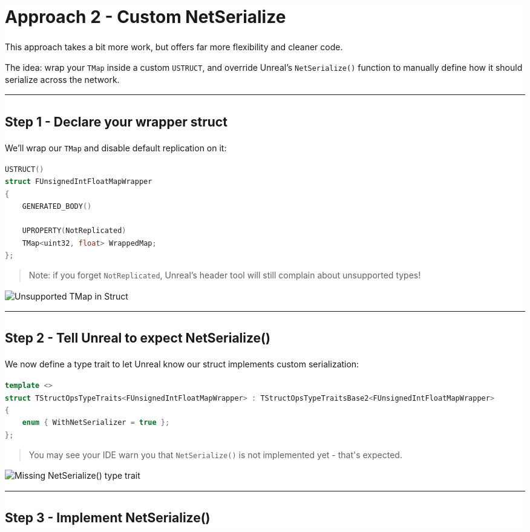 # Approach 2 - Custom NetSerialize

This approach takes a bit more work, but offers far more flexibility and cleaner code.

The idea: wrap your `TMap` inside a custom `USTRUCT`, and override Unreal’s `NetSerialize()` function to manually define how it should serialize across the network.

---

## Step 1 - Declare your wrapper struct

We’ll wrap our `TMap` and disable default replication on it:

```cpp {linenos=inline style=vim}
USTRUCT()
struct FUnsignedIntFloatMapWrapper
{
    GENERATED_BODY()

    UPROPERTY(NotReplicated)
    TMap<uint32, float> WrappedMap;
};
```

> Note: if you forget `NotReplicated`, Unreal’s header tool will still complain about unsupported types!


![Unsupported TMap in Struct](/posts/tmap_replication/unsupported_tmap_in_struct.png)

---

## Step 2 - Tell Unreal to expect NetSerialize()

We now define a type trait to let Unreal know our struct implements custom serialization:

```cpp {linenos=inline style=vim}
template <>
struct TStructOpsTypeTraits<FUnsignedIntFloatMapWrapper> : TStructOpsTypeTraitsBase2<FUnsignedIntFloatMapWrapper>
{
    enum { WithNetSerializer = true };
};
```

> You may see your IDE warn you that `NetSerialize()` is not implemented yet - that's expected.

![Missing NetSerialize() type trait](/posts/tmap_replication/missing_type_traits.png "Which leads us to...")

---

## Step 3 - Implement NetSerialize()
